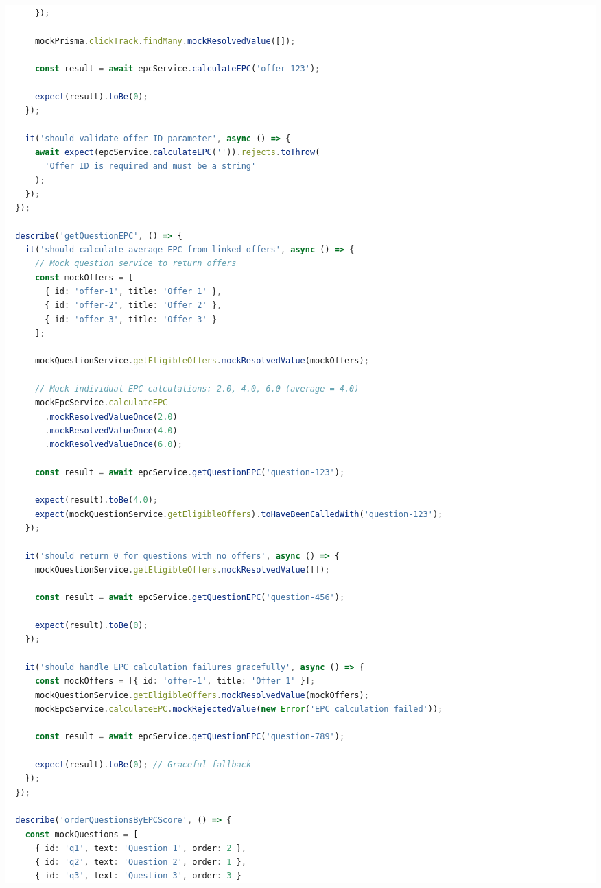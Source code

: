 ```typescript
      });
      
      mockPrisma.clickTrack.findMany.mockResolvedValue([]);
      
      const result = await epcService.calculateEPC('offer-123');
      
      expect(result).toBe(0);
    });

    it('should validate offer ID parameter', async () => {
      await expect(epcService.calculateEPC('')).rejects.toThrow(
        'Offer ID is required and must be a string'
      );
    });
  });

  describe('getQuestionEPC', () => {
    it('should calculate average EPC from linked offers', async () => {
      // Mock question service to return offers
      const mockOffers = [
        { id: 'offer-1', title: 'Offer 1' },
        { id: 'offer-2', title: 'Offer 2' },
        { id: 'offer-3', title: 'Offer 3' }
      ];
      
      mockQuestionService.getEligibleOffers.mockResolvedValue(mockOffers);
      
      // Mock individual EPC calculations: 2.0, 4.0, 6.0 (average = 4.0)
      mockEpcService.calculateEPC
        .mockResolvedValueOnce(2.0)
        .mockResolvedValueOnce(4.0)
        .mockResolvedValueOnce(6.0);
      
      const result = await epcService.getQuestionEPC('question-123');
      
      expect(result).toBe(4.0);
      expect(mockQuestionService.getEligibleOffers).toHaveBeenCalledWith('question-123');
    });

    it('should return 0 for questions with no offers', async () => {
      mockQuestionService.getEligibleOffers.mockResolvedValue([]);
      
      const result = await epcService.getQuestionEPC('question-456');
      
      expect(result).toBe(0);
    });

    it('should handle EPC calculation failures gracefully', async () => {
      const mockOffers = [{ id: 'offer-1', title: 'Offer 1' }];
      mockQuestionService.getEligibleOffers.mockResolvedValue(mockOffers);
      mockEpcService.calculateEPC.mockRejectedValue(new Error('EPC calculation failed'));
      
      const result = await epcService.getQuestionEPC('question-789');
      
      expect(result).toBe(0); // Graceful fallback
    });
  });

  describe('orderQuestionsByEPCScore', () => {
    const mockQuestions = [
      { id: 'q1', text: 'Question 1', order: 2 },
      { id: 'q2', text: 'Question 2', order: 1 },
      { id: 'q3', text: 'Question 3', order: 3 }
```